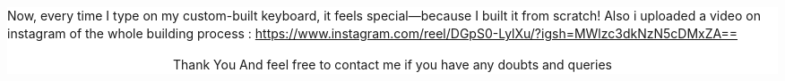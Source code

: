 Now, every time I type on my custom-built keyboard, it feels special—because I built it from scratch!
Also i uploaded a video on instagram of the whole building process : https://www.instagram.com/reel/DGpS0-LylXu/?igsh=MWlzc3dkNzN5cDMxZA==


<div align="center">
Thank You
  And feel free to contact me if you have any doubts and queries
</div>
